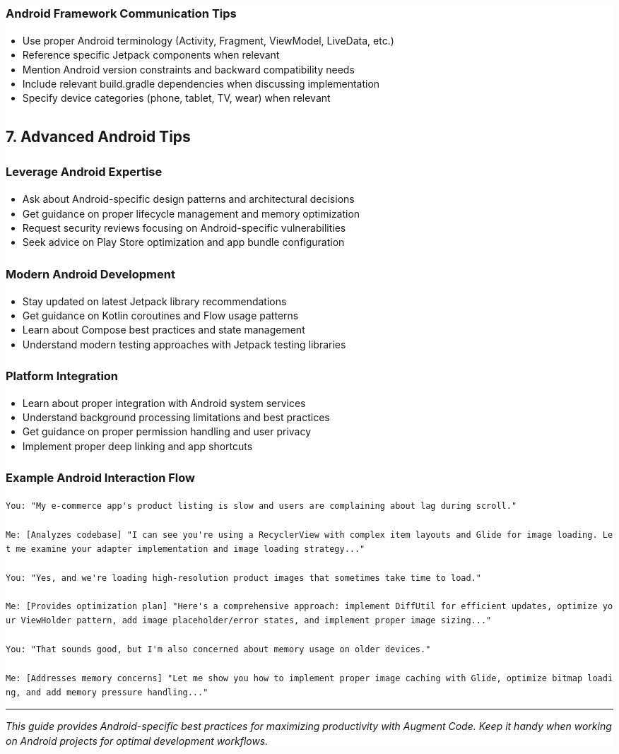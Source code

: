 ### Android Framework Communication Tips
- Use proper Android terminology (Activity, Fragment, ViewModel, LiveData, etc.)
- Reference specific Jetpack components when relevant
- Mention Android version constraints and backward compatibility needs
- Include relevant build.gradle dependencies when discussing implementation
- Specify device categories (phone, tablet, TV, wear) when relevant

## 7. Advanced Android Tips

### Leverage Android Expertise
- Ask about Android-specific design patterns and architectural decisions
- Get guidance on proper lifecycle management and memory optimization
- Request security reviews focusing on Android-specific vulnerabilities
- Seek advice on Play Store optimization and app bundle configuration

### Modern Android Development
- Stay updated on latest Jetpack library recommendations
- Get guidance on Kotlin coroutines and Flow usage patterns
- Learn about Compose best practices and state management
- Understand modern testing approaches with Jetpack testing libraries

### Platform Integration
- Learn about proper integration with Android system services
- Understand background processing limitations and best practices
- Get guidance on proper permission handling and user privacy
- Implement proper deep linking and app shortcuts

### Example Android Interaction Flow
```
You: "My e-commerce app's product listing is slow and users are complaining about lag during scroll."

Me: [Analyzes codebase] "I can see you're using a RecyclerView with complex item layouts and Glide for image loading. Let me examine your adapter implementation and image loading strategy..."

You: "Yes, and we're loading high-resolution product images that sometimes take time to load."

Me: [Provides optimization plan] "Here's a comprehensive approach: implement DiffUtil for efficient updates, optimize your ViewHolder pattern, add image placeholder/error states, and implement proper image sizing..."

You: "That sounds good, but I'm also concerned about memory usage on older devices."

Me: [Addresses memory concerns] "Let me show you how to implement proper image caching with Glide, optimize bitmap loading, and add memory pressure handling..."
```

---

*This guide provides Android-specific best practices for maximizing productivity with Augment Code. Keep it handy when working on Android projects for optimal development workflows.*
